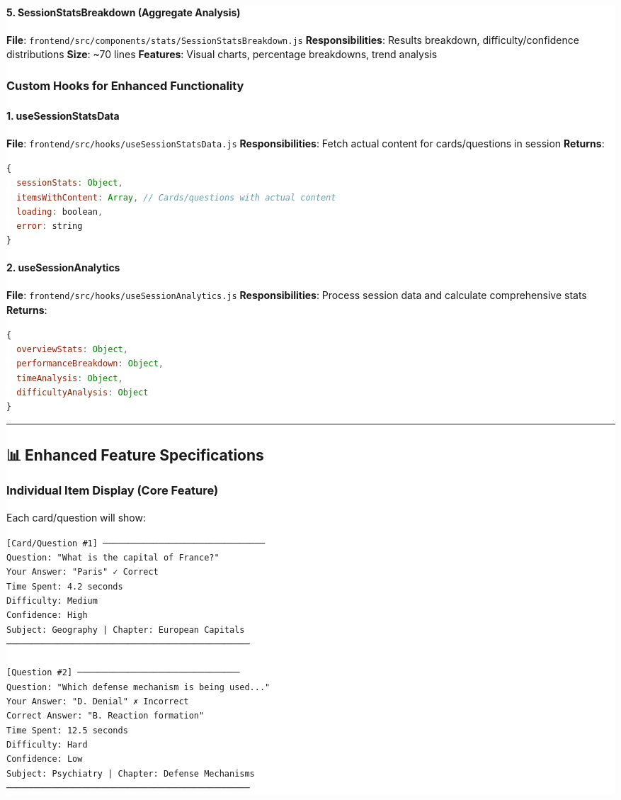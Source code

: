 #### **5. SessionStatsBreakdown** (Aggregate Analysis)
**File**: `frontend/src/components/stats/SessionStatsBreakdown.js`
**Responsibilities**: Results breakdown, difficulty/confidence distributions
**Size**: ~70 lines
**Features**: Visual charts, percentage breakdowns, trend analysis

### Custom Hooks for Enhanced Functionality

#### **1. useSessionStatsData**
**File**: `frontend/src/hooks/useSessionStatsData.js`
**Responsibilities**: Fetch actual content for cards/questions in session
**Returns**:
```javascript
{
  sessionStats: Object,
  itemsWithContent: Array, // Cards/questions with actual content
  loading: boolean,
  error: string
}
```

#### **2. useSessionAnalytics**
**File**: `frontend/src/hooks/useSessionAnalytics.js`
**Responsibilities**: Process session data and calculate comprehensive stats
**Returns**:
```javascript
{
  overviewStats: Object,
  performanceBreakdown: Object,
  timeAnalysis: Object,
  difficultyAnalysis: Object
}
```

---

## 📊 Enhanced Feature Specifications

### **Individual Item Display** (Core Feature)

Each card/question will show:
```
[Card/Question #1] ────────────────────────────────
Question: "What is the capital of France?"
Your Answer: "Paris" ✓ Correct
Time Spent: 4.2 seconds
Difficulty: Medium
Confidence: High
Subject: Geography | Chapter: European Capitals
────────────────────────────────────────────────

[Question #2] ────────────────────────────────
Question: "Which defense mechanism is being used..."
Your Answer: "D. Denial" ✗ Incorrect
Correct Answer: "B. Reaction formation"
Time Spent: 12.5 seconds
Difficulty: Hard
Confidence: Low
Subject: Psychiatry | Chapter: Defense Mechanisms
────────────────────────────────────────────────
```
